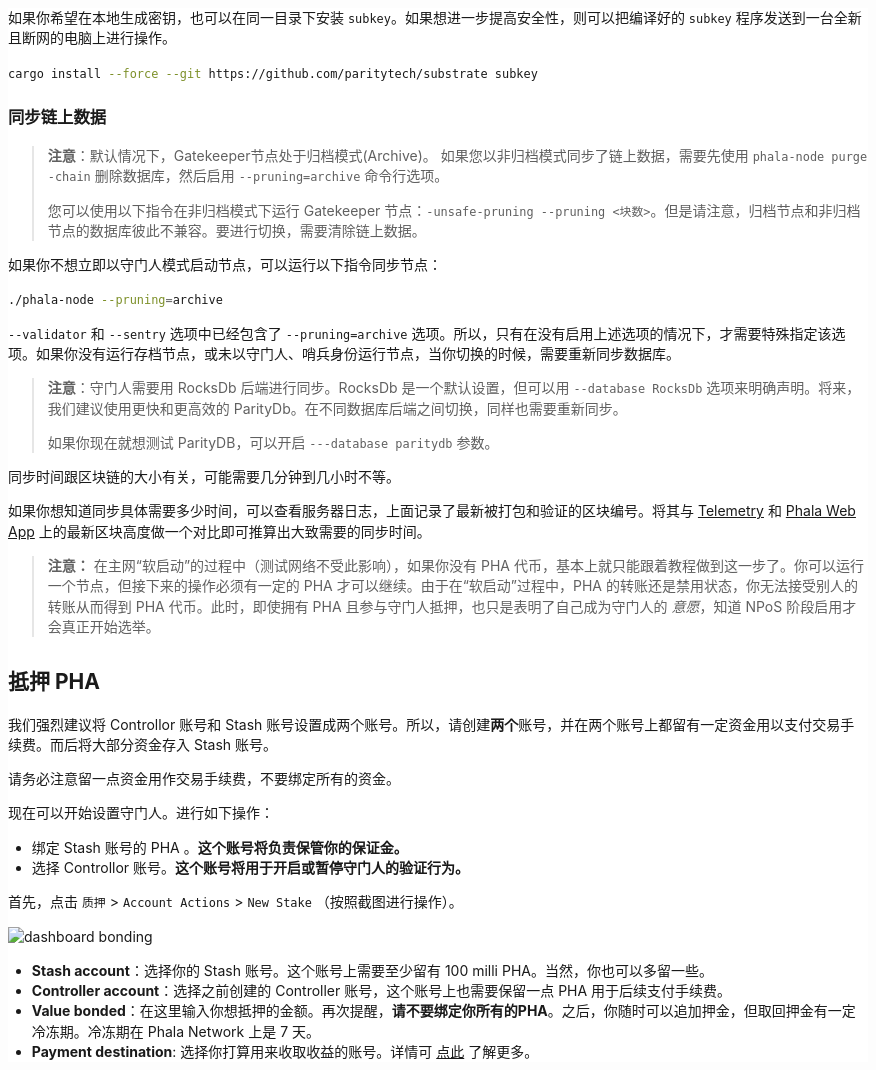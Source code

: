 如果你希望在本地生成密钥，也可以在同一目录下安装 `subkey`。如果想进一步提高安全性，则可以把编译好的 `subkey` 程序发送到一台全新且断网的电脑上进行操作。

```sh
cargo install --force --git https://github.com/paritytech/substrate subkey
```

### 同步链上数据

> **注意**：默认情况下，Gatekeeper节点处于归档模式(Archive)。 如果您以非归档模式同步了链上数据，需要先使用 `phala-node purge-chain` 删除数据库，然后启用 `--pruning=archive` 命令行选项。
>
> 您可以使用以下指令在非归档模式下运行 Gatekeeper 节点：`-unsafe-pruning --pruning <块数>`。但是请注意，归档节点和非归档节点的数据库彼此不兼容。要进行切换，需要清除链上数据。

如果你不想立即以守门人模式启动节点，可以运行以下指令同步节点：

```sh
./phala-node --pruning=archive
```

`--validator` 和 `--sentry` 选项中已经包含了 `--pruning=archive` 选项。所以，只有在没有启用上述选项的情况下，才需要特殊指定该选项。如果你没有运行存档节点，或未以守门人、哨兵身份运行节点，当你切换的时候，需要重新同步数据库。

> **注意**：守门人需要用 RocksDb 后端进行同步。RocksDb 是一个默认设置，但可以用 `--database RocksDb` 选项来明确声明。将来，我们建议使用更快和更高效的 ParityDb。在不同数据库后端之间切换，同样也需要重新同步。
> 
> 如果你现在就想测试 ParityDB，可以开启 `---database paritydb` 参数。

同步时间跟区块链的大小有关，可能需要几分钟到几小时不等。

如果你想知道同步具体需要多少时间，可以查看服务器日志，上面记录了最新被打包和验证的区块编号。将其与 [Telemetry](https://telemetry.polkadot.io/#list/Phala%20PoC-2) 和 [Phala Web App](https://app.phala.network/#/explorer) 上的最新区块高度做一个对比即可推算出大致需要的同步时间。

> **注意：** 在主网“软启动”的过程中（测试网络不受此影响），如果你没有 PHA 代币，基本上就只能跟着教程做到这一步了。你可以运行一个节点，但接下来的操作必须有一定的 PHA 才可以继续。由于在“软启动”过程中，PHA 的转账还是禁用状态，你无法接受别人的转账从而得到 PHA 代币。此时，即使拥有 PHA 且参与守门人抵押，也只是表明了自己成为守门人的 _意愿_，知道 NPoS 阶段启用才会真正开始选举。

## 抵押 PHA

我们强烈建议将 Controllor 账号和 Stash 账号设置成两个账号。所以，请创建**两个**账号，并在两个账号上都留有一定资金用以支付交易手续费。而后将大部分资金存入 Stash 账号。

请务必注意留一点资金用作交易手续费，不要绑定所有的资金。

现在可以开始设置守门人。进行如下操作：

- 绑定 Stash 账号的 PHA 。**这个账号将负责保管你的保证金。**
- 选择 Controllor 账号。**这个账号将用于开启或暂停守门人的验证行为。**

首先，点击 `质押` > `Account Actions` > `New Stake` （按照截图进行操作）。

![dashboard bonding](https://wiki.polkadot.network/docs/assets/guides/how-to-validate/polkadot-dashboard-bonding.jpg)

- **Stash account**：选择你的 Stash 账号。这个账号上需要至少留有 100 milli PHA。当然，你也可以多留一些。
- **Controller account**：选择之前创建的 Controller 账号，这个账号上也需要保留一点 PHA 用于后续支付手续费。
- **Value bonded**：在这里输入你想抵押的金额。再次提醒，**请不要绑定你所有的PHA**。之后，你随时可以追加押金，但取回押金有一定冷冻期。冷冻期在 Phala Network 上是 7 天。
- **Payment destination**: 选择你打算用来收取收益的账号。详情可 [点此](https://wiki.polkadot.network/en/latest/polkadot/learn/staking/#reward-distribution) 了解更多。
